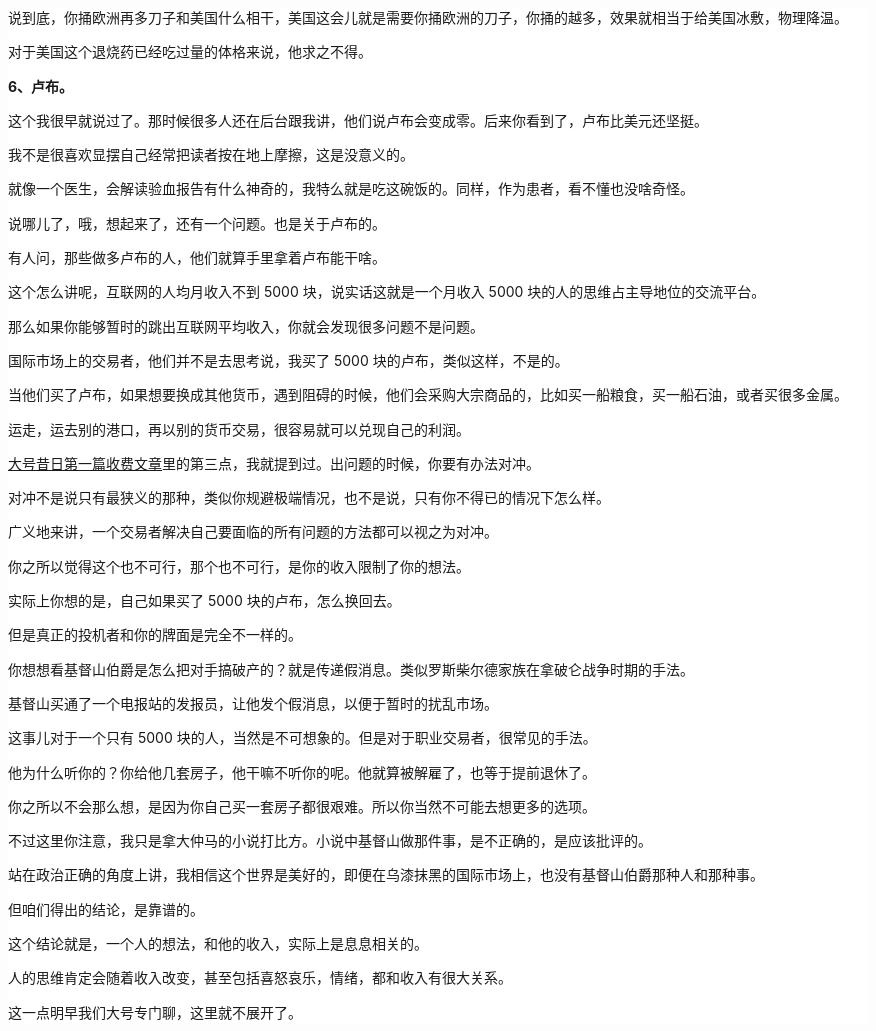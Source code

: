 说到底，你捅欧洲再多刀子和美国什么相干，美国这会儿就是需要你捅欧洲的刀子，你捅的越多，效果就相当于给美国冰敷，物理降温。 

对于美国这个退烧药已经吃过量的体格来说，他求之不得。

**6、卢布。**

这个我很早就说过了。那时候很多人还在后台跟我讲，他们说卢布会变成零。后来你看到了，卢布比美元还坚挺。 

我不是很喜欢显摆自己经常把读者按在地上摩擦，这是没意义的。 

就像一个医生，会解读验血报告有什么神奇的，我特么就是吃这碗饭的。同样，作为患者，看不懂也没啥奇怪。 

说哪儿了，哦，想起来了，还有一个问题。也是关于卢布的。

有人问，那些做多卢布的人，他们就算手里拿着卢布能干啥。

这个怎么讲呢，互联网的人均月收入不到 5000 块，说实话这就是一个月收入 5000 块的人的思维占主导地位的交流平台。

那么如果你能够暂时的跳出互联网平均收入，你就会发现很多问题不是问题。

国际市场上的交易者，他们并不是去思考说，我买了 5000 块的卢布，类似这样，不是的。

当他们买了卢布，如果想要换成其他货币，遇到阻碍的时候，他们会采购大宗商品的，比如买一船粮食，买一船石油，或者买很多金属。 

运走，运去别的港口，再以别的货币交易，很容易就可以兑现自己的利润。

[大号昔日第一篇收费文章](https://mp.weixin.qq.com/s?__biz=MzU0MjYwNDU2Mw==&mid=2247502667&idx=1&sn=2e41ecbf67f6a389ba23e129cb322ce2&chksm=fb1aa737cc6d2e21a778279184bac9ada47215c2dcb87628a52db33ff691d7d1f4350dcb5e87&scene=21#wechat_redirect)里的第三点，我就提到过。出问题的时候，你要有办法对冲。

对冲不是说只有最狭义的那种，类似你规避极端情况，也不是说，只有你不得已的情况下怎么样。 

广义地来讲，一个交易者解决自己要面临的所有问题的方法都可以视之为对冲。

你之所以觉得这个也不可行，那个也不可行，是你的收入限制了你的想法。 

实际上你想的是，自己如果买了 5000 块的卢布，怎么换回去。 

但是真正的投机者和你的牌面是完全不一样的。 

你想想看基督山伯爵是怎么把对手搞破产的？就是传递假消息。类似罗斯柴尔德家族在拿破仑战争时期的手法。

基督山买通了一个电报站的发报员，让他发个假消息，以便于暂时的扰乱市场。 

这事儿对于一个只有 5000 块的人，当然是不可想象的。但是对于职业交易者，很常见的手法。 

他为什么听你的？你给他几套房子，他干嘛不听你的呢。他就算被解雇了，也等于提前退休了。 

你之所以不会那么想，是因为你自己买一套房子都很艰难。所以你当然不可能去想更多的选项。 

不过这里你注意，我只是拿大仲马的小说打比方。小说中基督山做那件事，是不正确的，是应该批评的。

站在政治正确的角度上讲，我相信这个世界是美好的，即便在乌漆抹黑的国际市场上，也没有基督山伯爵那种人和那种事。

但咱们得出的结论，是靠谱的。

这个结论就是，一个人的想法，和他的收入，实际上是息息相关的。

人的思维肯定会随着收入改变，甚至包括喜怒哀乐，情绪，都和收入有很大关系。

这一点明早我们大号专门聊，这里就不展开了。